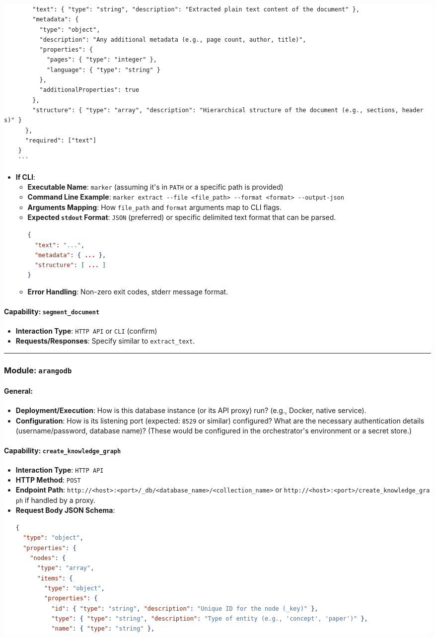             "text": { "type": "string", "description": "Extracted plain text content of the document" },
            "metadata": {
              "type": "object",
              "description": "Any additional metadata (e.g., page count, author, title)",
              "properties": {
                "pages": { "type": "integer" },
                "language": { "type": "string" }
              },
              "additionalProperties": true
            },
            "structure": { "type": "array", "description": "Hierarchical structure of the document (e.g., sections, headers)" }
          },
          "required": ["text"]
        }
        ```
*   **If CLI**:
    *   **Executable Name**: `marker` (assuming it's in `PATH` or a specific path is provided)
    *   **Command Line Example**: `marker extract --file <file_path> --format <format> --output-json`
    *   **Arguments Mapping**: How `file_path` and `format` arguments map to CLI flags.
    *   **Expected `stdout` Format**: `JSON` (preferred) or specific delimited text format that can be parsed.
        ```json
        {
          "text": "...",
          "metadata": { ... },
          "structure": [ ... ]
        }
        ```
    *   **Error Handling**: Non-zero exit codes, stderr message format.

#### Capability: `segment_document`
*   **Interaction Type**: `HTTP API` or `CLI` (confirm)
*   **Requests/Responses**: Specify similar to `extract_text`.

---

### Module: `arangodb`

#### General:
*   **Deployment/Execution**: How is this database instance (or its API proxy) run? (e.g., Docker, native service).
*   **Configuration**: How is its listening port (expected: `8529` or similar) configured? What are the necessary authentication details (username/password, database name)? (These would be configured in the orchestrator's environment or a secret store.)

#### Capability: `create_knowledge_graph`
*   **Interaction Type**: `HTTP API`
*   **HTTP Method**: `POST`
*   **Endpoint Path**: `http://<host>:<port>/_db/<database_name>/<collection_name>` or `http://<host>:<port>/create_knowledge_graph` if handled by a proxy.
*   **Request Body JSON Schema**:
    ```json
    {
      "type": "object",
      "properties": {
        "nodes": {
          "type": "array",
          "items": {
            "type": "object",
            "properties": {
              "id": { "type": "string", "description": "Unique ID for the node (_key)" },
              "type": { "type": "string", "description": "Type of entity (e.g., 'concept', 'paper')" },
              "name": { "type": "string" },